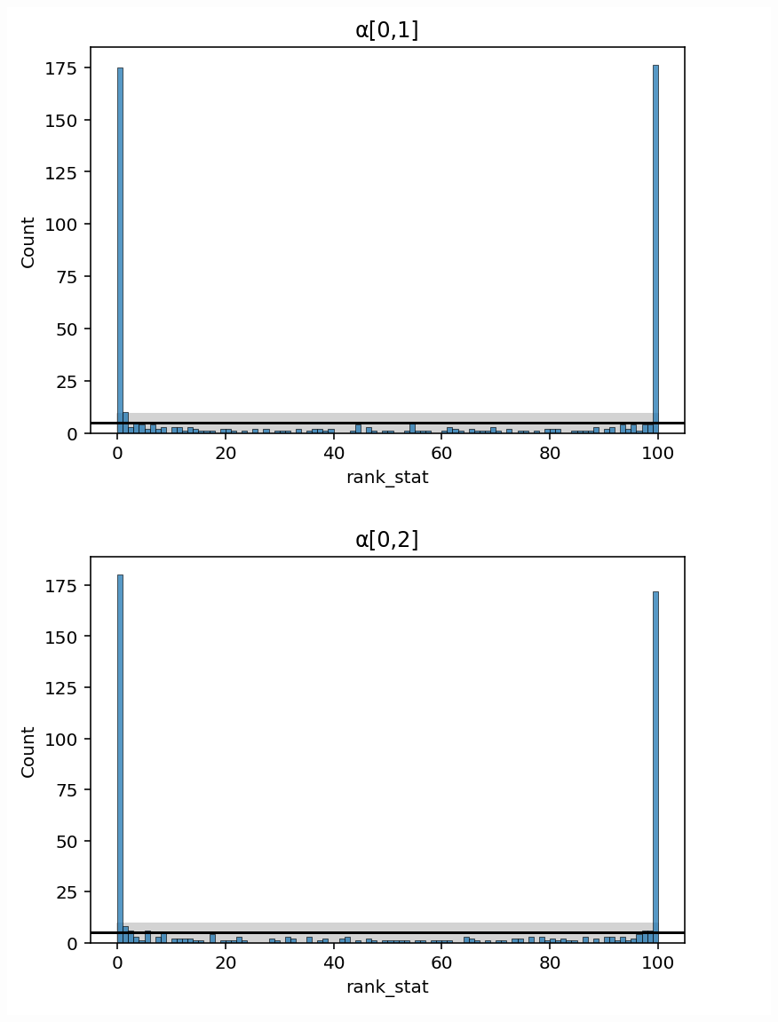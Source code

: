 ![png](sp2-default_MCMC_sbc-results_files/sp2-default_MCMC_sbc-results_28_1.png)

![png](sp2-default_MCMC_sbc-results_files/sp2-default_MCMC_sbc-results_28_2.png)
